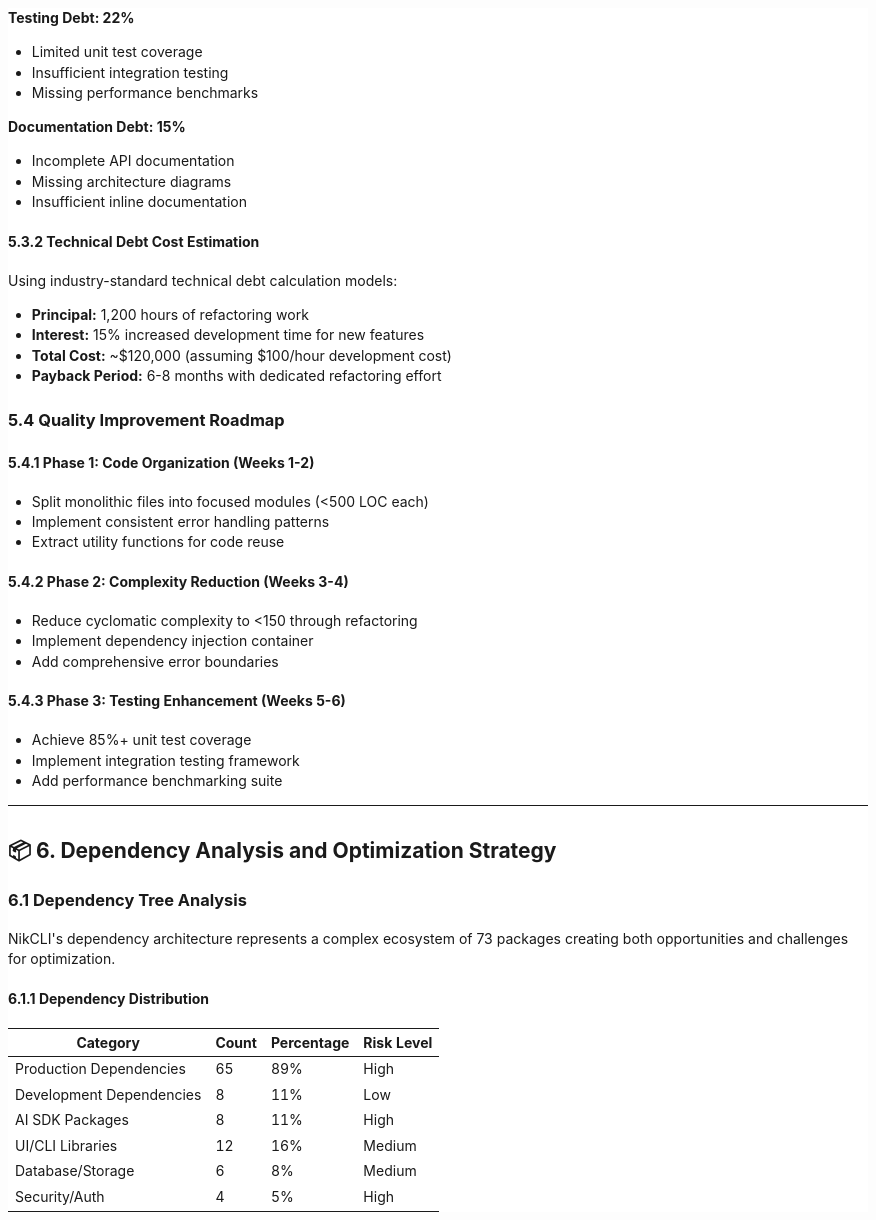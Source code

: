 **Testing Debt: 22%**

- Limited unit test coverage
- Insufficient integration testing
- Missing performance benchmarks

**Documentation Debt: 15%**

- Incomplete API documentation
- Missing architecture diagrams
- Insufficient inline documentation

#### 5.3.2 Technical Debt Cost Estimation

Using industry-standard technical debt calculation models:

- **Principal:** 1,200 hours of refactoring work
- **Interest:** 15% increased development time for new features
- **Total Cost:** ~$120,000 (assuming $100/hour development cost)
- **Payback Period:** 6-8 months with dedicated refactoring effort

### 5.4 Quality Improvement Roadmap

#### 5.4.1 Phase 1: Code Organization (Weeks 1-2)

- Split monolithic files into focused modules (<500 LOC each)
- Implement consistent error handling patterns
- Extract utility functions for code reuse

#### 5.4.2 Phase 2: Complexity Reduction (Weeks 3-4)

- Reduce cyclomatic complexity to <150 through refactoring
- Implement dependency injection container
- Add comprehensive error boundaries

#### 5.4.3 Phase 3: Testing Enhancement (Weeks 5-6)

- Achieve 85%+ unit test coverage
- Implement integration testing framework
- Add performance benchmarking suite

---

## 📦 6. Dependency Analysis and Optimization Strategy

### 6.1 Dependency Tree Analysis

NikCLI's dependency architecture represents a complex ecosystem of 73 packages creating both opportunities and challenges for optimization.

#### 6.1.1 Dependency Distribution

| Category                 | Count | Percentage | Risk Level |
| ------------------------ | ----- | ---------- | ---------- |
| Production Dependencies  | 65    | 89%        | High       |
| Development Dependencies | 8     | 11%        | Low        |
| AI SDK Packages          | 8     | 11%        | High       |
| UI/CLI Libraries         | 12    | 16%        | Medium     |
| Database/Storage         | 6     | 8%         | Medium     |
| Security/Auth            | 4     | 5%         | High       |
